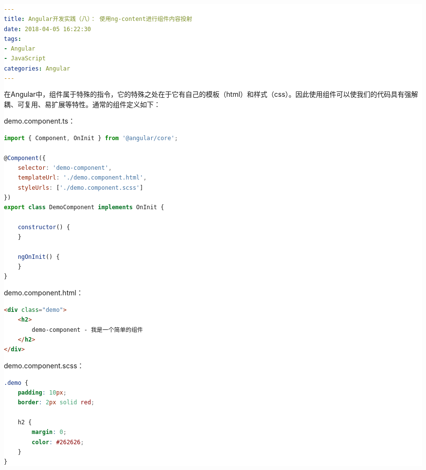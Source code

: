 ```yaml
---
title: Angular开发实践（八）： 使用ng-content进行组件内容投射
date: 2018-04-05 16:22:30
tags:
- Angular
- JavaScript
categories: Angular
---
```


在Angular中，组件属于特殊的指令，它的特殊之处在于它有自己的模板（html）和样式（css）。因此使用组件可以使我们的代码具有强解耦、可复用、易扩展等特性。通常的组件定义如下：

demo.component.ts：

```javascript
import { Component, OnInit } from '@angular/core';

@Component({
	selector: 'demo-component',
	templateUrl: './demo.component.html',
	styleUrls: ['./demo.component.scss']
})
export class DemoComponent implements OnInit {

	constructor() {
	}

	ngOnInit() {
	}
}
```

demo.component.html：

```html
<div class="demo">
	<h2>
		demo-component - 我是一个简单的组件
	</h2>
</div>
```

demo.component.scss：

```css
.demo {
	padding: 10px;
	border: 2px solid red;

	h2 {
		margin: 0;
		color: #262626;
	}
}
```
